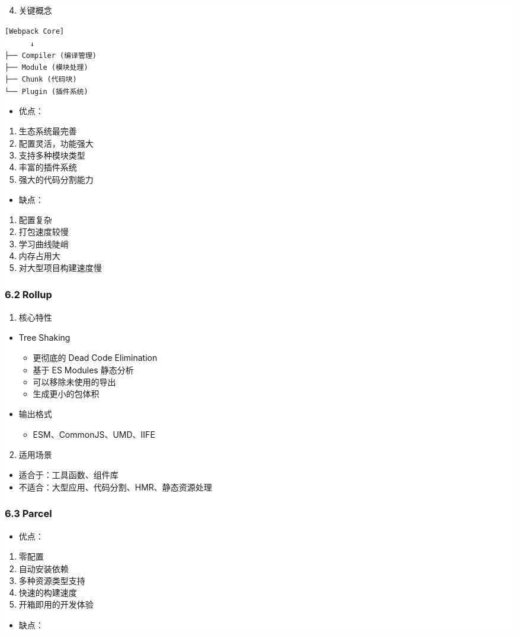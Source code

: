 4. 关键概念

```shell
[Webpack Core]
      ↓
├── Compiler (编译管理)
├── Module (模块处理)
├── Chunk (代码块)
└── Plugin (插件系统)
```

- 优点：

1. 生态系统最完善
2. 配置灵活，功能强大
3. 支持多种模块类型
4. 丰富的插件系统
5. 强大的代码分割能力

- 缺点：

1. 配置复杂
2. 打包速度较慢
3. 学习曲线陡峭
4. 内存占用大
5. 对大型项目构建速度慢

### 6.2 Rollup

1. 核心特性

- Tree Shaking

  - 更彻底的 Dead Code Elimination
  - 基于 ES Modules 静态分析
  - 可以移除未使用的导出
  - 生成更小的包体积

- 输出格式

  - ESM、CommonJS、UMD、IIFE

2. 适用场景

- 适合于：工具函数、组件库
- 不适合：大型应用、代码分割、HMR、静态资源处理

### 6.3 Parcel

- 优点：

1. 零配置
2. 自动安装依赖
3. 多种资源类型支持
4. 快速的构建速度
5. 开箱即用的开发体验

- 缺点：
